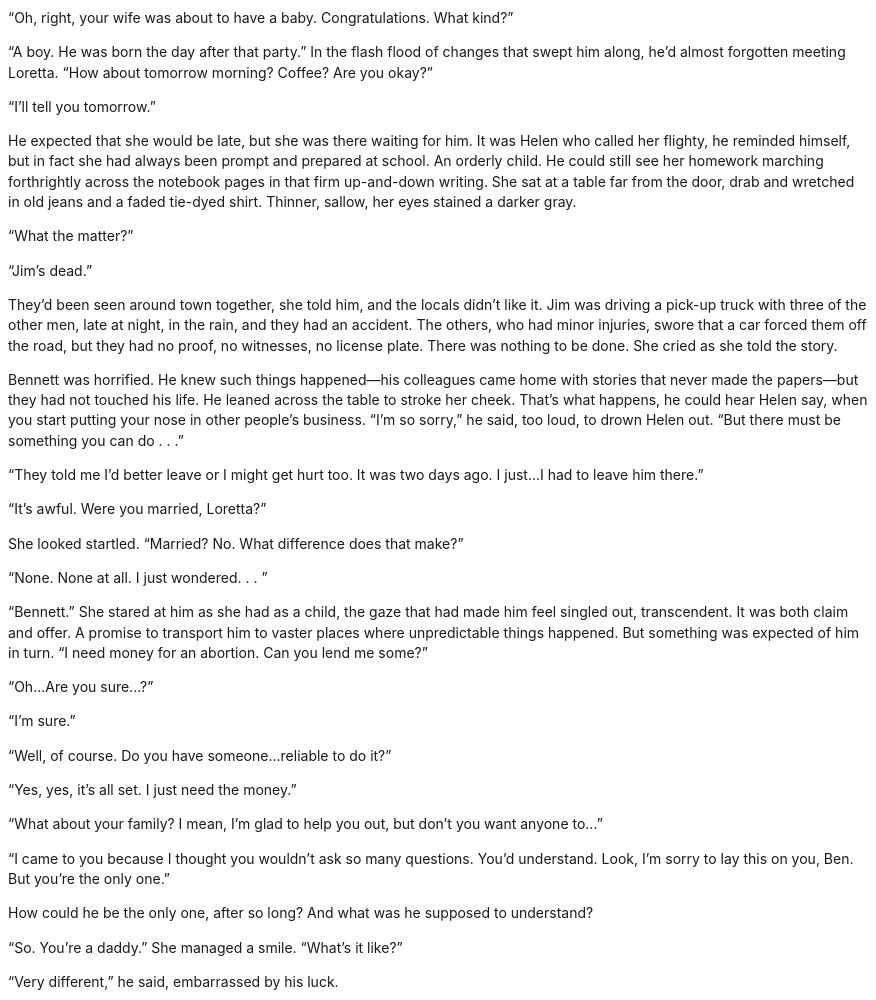 “Oh, right, your wife was about to have a baby. Congratulations. What kind?”

“A boy. He was born the day after that party.” In the flash flood of changes that swept him along, he’d almost forgotten meeting Loretta. “How about tomorrow morning? Coffee? Are you okay?”

“I’ll tell you tomorrow.”

He expected that she would be late, but she was there waiting for him. It was Helen who called her flighty, he reminded himself, but in fact she had always been prompt and prepared at school. An orderly child. He could still see her homework marching forthrightly across the notebook pages in that firm up-and-down writing. She sat at a table far from the door, drab and wretched in old jeans and a faded tie-dyed shirt. Thinner, sallow, her eyes stained a darker gray.

“What the matter?”

“Jim’s dead.”

They’d been seen around town together, she told him, and the locals didn’t like it. Jim was driving a pick-up truck with three of the other men, late at night, in the rain, and they had an accident. The others, who had minor injuries, swore that a car forced them off the road, but they had no proof, no witnesses, no license plate. There was nothing to be done. She cried as she told the story.

Bennett was horrified. He knew such things happened—his colleagues came home with stories that never made the papers—but they had not touched his life. He leaned across the table to stroke her cheek. That’s what happens, he could hear Helen say, when you start putting your nose in other people’s business. “I’m so sorry,” he said, too loud, to drown Helen out. “But there must be something you can do . . .”

“They told me I’d better leave or I might get hurt too. It was two days ago. I just...I had to leave him there.”

“It’s awful. Were you married, Loretta?”

She looked startled. “Married? No. What difference does that make?”

“None. None at all. I just wondered. . . ”

“Bennett.” She stared at him as she had as a child, the gaze that had made him feel singled out, transcendent. It was both claim and offer. A promise to transport him to vaster places where unpredictable things happened. But something was expected of him in turn. “I need money for an abortion. Can you lend me some?”

“Oh...Are you sure...?”

“I’m sure.”

“Well, of course. Do you have someone...reliable to do it?”

“Yes, yes, it’s all set. I just need the money.”

“What about your family? I mean, I’m glad to help you out, but don’t you want anyone to...”

“I came to you because I thought you wouldn’t ask so many questions. You’d understand. Look, I’m sorry to lay this on you, Ben. But you’re the only one.”

How could he be the only one, after so long? And what was he supposed to understand?

“So. You’re a daddy.” She managed a smile. “What’s it like?”

“Very different,” he said, embarrassed by his luck.
